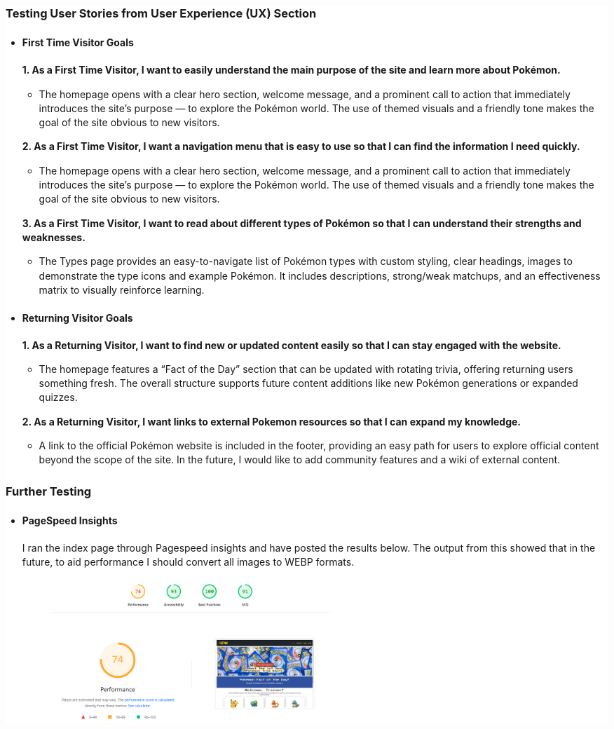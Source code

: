 ### Testing User Stories from User Experience (UX) Section

-   #### First Time Visitor Goals

    **1. As a First Time Visitor, I want to easily understand the main purpose of the site and learn more about Pokémon.**
      - The homepage opens with a clear hero section, welcome message, and a prominent call to action that immediately introduces the site’s purpose — to explore the Pokémon world. The use of themed visuals and a friendly tone makes the goal of the site obvious to new visitors.
    
    **2. As a First Time Visitor, I want a navigation menu that is easy to use  so that I can find the information I need quickly.**
      - The homepage opens with a clear hero section, welcome message, and a prominent call to action that immediately introduces the site’s purpose — to explore the Pokémon world. The use of themed visuals and a friendly tone makes the goal of the site obvious to new visitors.
    
    **3. As a First Time Visitor, I want to read about different types of Pokémon so that I can understand their strengths and weaknesses.**
      - The Types page provides an easy-to-navigate list of Pokémon types with custom styling, clear headings, images to demonstrate the type icons and example Pokémon. It includes descriptions, strong/weak matchups, and an effectiveness matrix to visually reinforce learning.


-   #### Returning Visitor Goals

    **1. As a Returning Visitor, I want to find new or updated content easily so that I can stay engaged with the website.**
      - The homepage features a “Fact of the Day” section that can be updated with rotating trivia, offering returning users something fresh. The overall structure supports future content additions like new Pokémon generations or expanded quizzes.
    
    **2. As a Returning Visitor, I want links to external Pokemon resources so that I can expand my knowledge.**
      - A link to the official Pokémon website is included in the footer, providing an easy path for users to explore official content beyond the scope of the site. In the future, I would like to add community features and a wiki of external content.


### Further Testing
 - #### PageSpeed Insights
    I ran the index page through Pagespeed insights and have posted the results below. The output from this showed that in the future, to aid performance I should convert all images to WEBP formats. 

    <figure>
        <img src="assets/images/Audit_Desktop.png" width="400px"